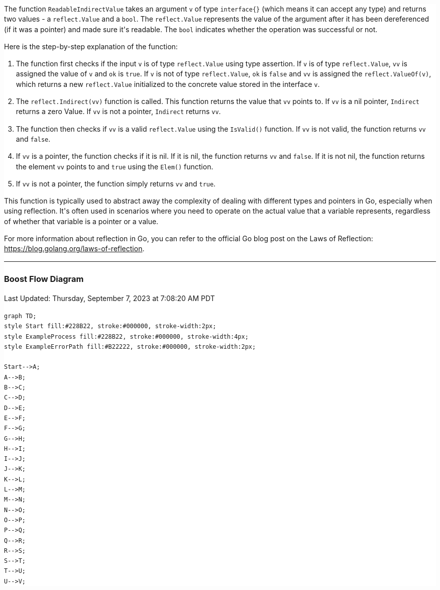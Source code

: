 The function `ReadableIndirectValue` takes an argument `v` of type `interface{}` (which means it can accept any type) and returns two values - a `reflect.Value` and a `bool`. The `reflect.Value` represents the value of the argument after it has been dereferenced (if it was a pointer) and made sure it's readable. The `bool` indicates whether the operation was successful or not.

Here is the step-by-step explanation of the function:

1. The function first checks if the input `v` is of type `reflect.Value` using type assertion. If `v` is of type `reflect.Value`, `vv` is assigned the value of `v` and `ok` is `true`. If `v` is not of type `reflect.Value`, `ok` is `false` and `vv` is assigned the `reflect.ValueOf(v)`, which returns a new `reflect.Value` initialized to the concrete value stored in the interface `v`.

2. The `reflect.Indirect(vv)` function is called. This function returns the value that `vv` points to. If `vv` is a nil pointer, `Indirect` returns a zero Value. If `vv` is not a pointer, `Indirect` returns `vv`.

3. The function then checks if `vv` is a valid `reflect.Value` using the `IsValid()` function. If `vv` is not valid, the function returns `vv` and `false`.

4. If `vv` is a pointer, the function checks if it is nil. If it is nil, the function returns `vv` and `false`. If it is not nil, the function returns the element `vv` points to and `true` using the `Elem()` function.

5. If `vv` is not a pointer, the function simply returns `vv` and `true`.

This function is typically used to abstract away the complexity of dealing with different types and pointers in Go, especially when using reflection. It's often used in scenarios where you need to operate on the actual value that a variable represents, regardless of whether that variable is a pointer or a value.

For more information about reflection in Go, you can refer to the official Go blog post on the Laws of Reflection: https://blog.golang.org/laws-of-reflection.



---

### Boost Flow Diagram

Last Updated: Thursday, September 7, 2023 at 7:08:20 AM PDT

```mermaid
graph TD;
style Start fill:#228B22, stroke:#000000, stroke-width:2px;
style ExampleProcess fill:#228B22, stroke:#000000, stroke-width:4px;
style ExampleErrorPath fill:#B22222, stroke:#000000, stroke-width:2px;

Start-->A;
A-->B;
B-->C;
C-->D;
D-->E;
E-->F;
F-->G;
G-->H;
H-->I;
I-->J;
J-->K;
K-->L;
L-->M;
M-->N;
N-->O;
O-->P;
P-->Q;
Q-->R;
R-->S;
S-->T;
T-->U;
U-->V;
```